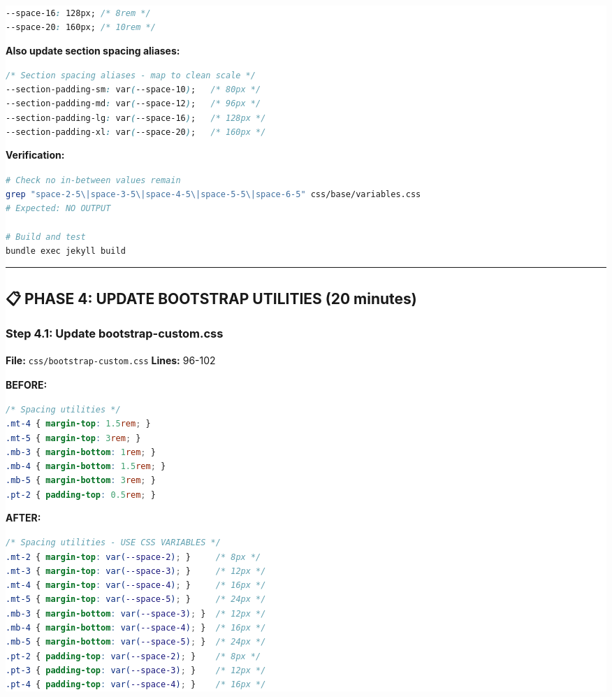 ```css
--space-16: 128px; /* 8rem */
--space-20: 160px; /* 10rem */
```

**Also update section spacing aliases:**
```css
/* Section spacing aliases - map to clean scale */
--section-padding-sm: var(--space-10);   /* 80px */
--section-padding-md: var(--space-12);   /* 96px */
--section-padding-lg: var(--space-16);   /* 128px */
--section-padding-xl: var(--space-20);   /* 160px */
```

**Verification:**
```bash
# Check no in-between values remain
grep "space-2-5\|space-3-5\|space-4-5\|space-5-5\|space-6-5" css/base/variables.css
# Expected: NO OUTPUT

# Build and test
bundle exec jekyll build
```

---

## 📋 PHASE 4: UPDATE BOOTSTRAP UTILITIES (20 minutes)

### Step 4.1: Update bootstrap-custom.css

**File:** `css/bootstrap-custom.css`
**Lines:** 96-102

**BEFORE:**
```css
/* Spacing utilities */
.mt-4 { margin-top: 1.5rem; }
.mt-5 { margin-top: 3rem; }
.mb-3 { margin-bottom: 1rem; }
.mb-4 { margin-bottom: 1.5rem; }
.mb-5 { margin-bottom: 3rem; }
.pt-2 { padding-top: 0.5rem; }
```

**AFTER:**
```css
/* Spacing utilities - USE CSS VARIABLES */
.mt-2 { margin-top: var(--space-2); }     /* 8px */
.mt-3 { margin-top: var(--space-3); }     /* 12px */
.mt-4 { margin-top: var(--space-4); }     /* 16px */
.mt-5 { margin-top: var(--space-5); }     /* 24px */
.mb-3 { margin-bottom: var(--space-3); }  /* 12px */
.mb-4 { margin-bottom: var(--space-4); }  /* 16px */
.mb-5 { margin-bottom: var(--space-5); }  /* 24px */
.pt-2 { padding-top: var(--space-2); }    /* 8px */
.pt-3 { padding-top: var(--space-3); }    /* 12px */
.pt-4 { padding-top: var(--space-4); }    /* 16px */
```
